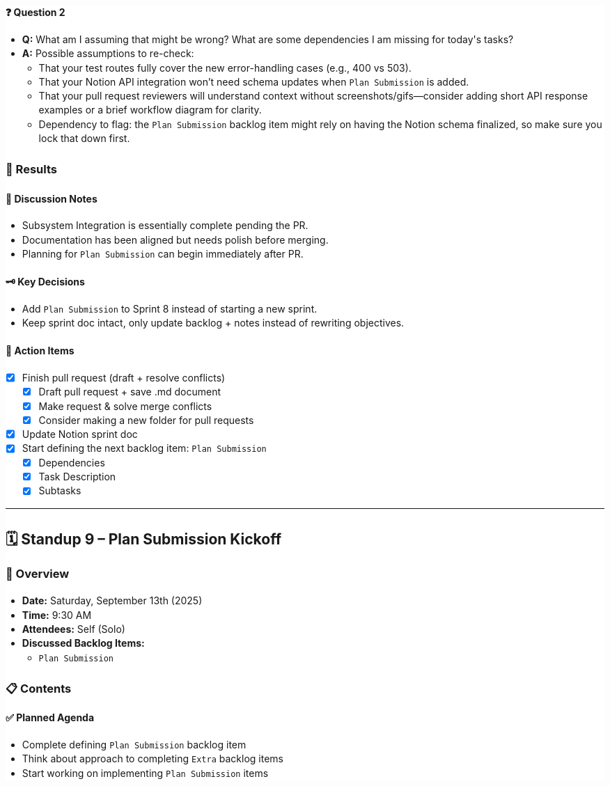 #### ❓ Question 2
- **Q:** What am I assuming that might be wrong? What are some dependencies I am missing for today's tasks?  
- **A:** Possible assumptions to re-check:  
  - That your test routes fully cover the new error-handling cases (e.g., 400 vs 503).  
  - That your Notion API integration won’t need schema updates when `Plan Submission` is added.  
  - That your pull request reviewers will understand context without screenshots/gifs—consider adding short API response examples or a brief workflow diagram for clarity.  
  - Dependency to flag: the `Plan Submission` backlog item might rely on having the Notion schema finalized, so make sure you lock that down first.


### 🧾 Results

#### 🧠 Discussion Notes
- Subsystem Integration is essentially complete pending the PR.
- Documentation has been aligned but needs polish before merging.
- Planning for `Plan Submission` can begin immediately after PR.

#### 🗝️ Key Decisions
- Add `Plan Submission` to Sprint 8 instead of starting a new sprint.
- Keep sprint doc intact, only update backlog + notes instead of rewriting objectives.

#### 📌 Action Items
- [x] Finish pull request (draft + resolve conflicts)
  - [x] Draft pull request + save .md document
  - [x] Make request & solve merge conflicts
  - [x] Consider making a new folder for pull requests
- [x] Update Notion sprint doc
- [x] Start defining the next backlog item: `Plan Submission`
  - [x] Dependencies
  - [x] Task Description
  - [x] Subtasks

---

## 🗓️ Standup 9 – Plan Submission Kickoff

### 🧾 Overview
* **Date:** Saturday, September 13th (2025)
* **Time:** 9:30 AM
* **Attendees:** Self (Solo)
* **Discussed Backlog Items:**  
  - `Plan Submission`

### 📋 Contents

#### ✅ Planned Agenda
- Complete defining `Plan Submission` backlog item
- Think about approach to completing `Extra` backlog items
- Start working on implementing `Plan Submission` items
